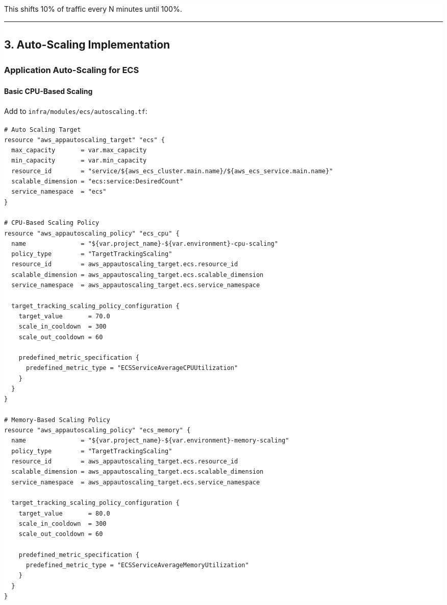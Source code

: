 This shifts 10% of traffic every N minutes until 100%.

---

## 3. Auto-Scaling Implementation

### Application Auto-Scaling for ECS

#### Basic CPU-Based Scaling

Add to `infra/modules/ecs/autoscaling.tf`:

```hcl
# Auto Scaling Target
resource "aws_appautoscaling_target" "ecs" {
  max_capacity       = var.max_capacity
  min_capacity       = var.min_capacity
  resource_id        = "service/${aws_ecs_cluster.main.name}/${aws_ecs_service.main.name}"
  scalable_dimension = "ecs:service:DesiredCount"
  service_namespace  = "ecs"
}

# CPU-Based Scaling Policy
resource "aws_appautoscaling_policy" "ecs_cpu" {
  name               = "${var.project_name}-${var.environment}-cpu-scaling"
  policy_type        = "TargetTrackingScaling"
  resource_id        = aws_appautoscaling_target.ecs.resource_id
  scalable_dimension = aws_appautoscaling_target.ecs.scalable_dimension
  service_namespace  = aws_appautoscaling_target.ecs.service_namespace

  target_tracking_scaling_policy_configuration {
    target_value       = 70.0
    scale_in_cooldown  = 300
    scale_out_cooldown = 60

    predefined_metric_specification {
      predefined_metric_type = "ECSServiceAverageCPUUtilization"
    }
  }
}

# Memory-Based Scaling Policy
resource "aws_appautoscaling_policy" "ecs_memory" {
  name               = "${var.project_name}-${var.environment}-memory-scaling"
  policy_type        = "TargetTrackingScaling"
  resource_id        = aws_appautoscaling_target.ecs.resource_id
  scalable_dimension = aws_appautoscaling_target.ecs.scalable_dimension
  service_namespace  = aws_appautoscaling_target.ecs.service_namespace

  target_tracking_scaling_policy_configuration {
    target_value       = 80.0
    scale_in_cooldown  = 300
    scale_out_cooldown = 60

    predefined_metric_specification {
      predefined_metric_type = "ECSServiceAverageMemoryUtilization"
    }
  }
}
```
